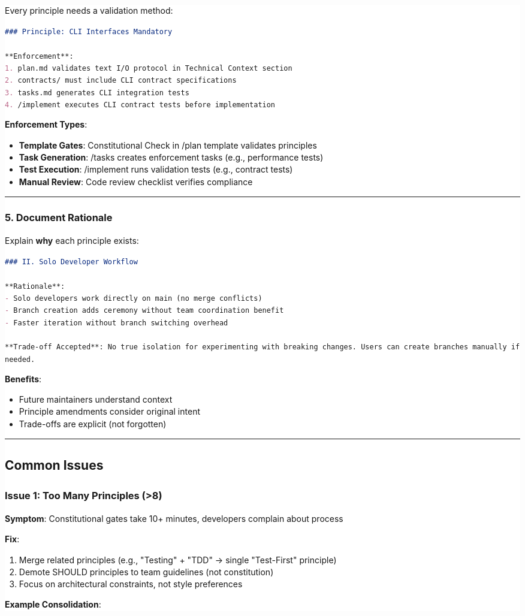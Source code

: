 Every principle needs a validation method:

```markdown
### Principle: CLI Interfaces Mandatory

**Enforcement**:
1. plan.md validates text I/O protocol in Technical Context section
2. contracts/ must include CLI contract specifications
3. tasks.md generates CLI integration tests
4. /implement executes CLI contract tests before implementation
```

**Enforcement Types**:
- **Template Gates**: Constitutional Check in /plan template validates principles
- **Task Generation**: /tasks creates enforcement tasks (e.g., performance tests)
- **Test Execution**: /implement runs validation tests (e.g., contract tests)
- **Manual Review**: Code review checklist verifies compliance

---

### 5. Document Rationale

Explain **why** each principle exists:

```markdown
### II. Solo Developer Workflow

**Rationale**:
- Solo developers work directly on main (no merge conflicts)
- Branch creation adds ceremony without team coordination benefit
- Faster iteration without branch switching overhead

**Trade-off Accepted**: No true isolation for experimenting with breaking changes. Users can create branches manually if needed.
```

**Benefits**:
- Future maintainers understand context
- Principle amendments consider original intent
- Trade-offs are explicit (not forgotten)

---

## Common Issues

### Issue 1: Too Many Principles (>8)

**Symptom**: Constitutional gates take 10+ minutes, developers complain about process

**Fix**:
1. Merge related principles (e.g., "Testing" + "TDD" → single "Test-First" principle)
2. Demote SHOULD principles to team guidelines (not constitution)
3. Focus on architectural constraints, not style preferences

**Example Consolidation**:
